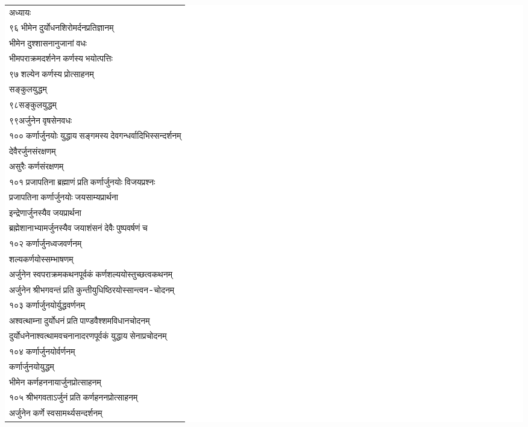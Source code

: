 

|                                                                 |
|-----------------------------------------------------------------|
| अध्यायः                                                         |
| ९६ भीमेन दुर्योधनशिरोमर्दनप्रतिज्ञानम्                          |
|    भीमेन दुश्शासनानुजानां वधः                                |
|    भीमपराक्रमदर्शनेन कर्णस्य भयोत्पत्तिः                     |
| ९७ शल्येन कर्णस्य प्रोत्साहनम्                                  |
|    सङ्कुलयुद्धम्                                             |
| ९८सङ्कुलयुद्धम्                                                 |
| ९९अर्जुनेन वृषसेनवधः                                            |
| १०० कर्णार्जुनयोः युद्धाय सङ्गमस्य देवगन्धर्वादिभिस्सन्दर्शनम्  |
|    देवैरर्जुनसंरक्षणम्                                       |
|    असुरैः कर्णसंरक्षणम्                                      |
| १०१ प्रजापतिना ब्रह्माणं प्रति कर्णार्जुनयोः विजयप्रश्नः        |
|    प्रजापतिना कर्णार्जुनयोः जयसाम्यप्रार्थना                 |
|    इन्द्रेणार्जुनस्यैव जयप्रार्थना                           |
|    ब्रह्मेशानाभ्यामर्जुनस्यैव जयाशंसनं देवैः पुष्पवर्षणं च   |
| १०२ कर्णार्जुनध्वजवर्णनम्                                       |
|    शल्यकर्णयोस्सम्भाषणम्                                     |
|    अर्जुनेन स्वपराक्रमकथनपूर्वकं कर्णशल्ययोस्तुच्छत्वकथनम्   |
| अर्जुनेन श्रीभगवन्तं प्रति कुन्तीयुधिष्ठिरयोस्सान्त्वन-चोदनम्   |
| १०३ कर्णार्जुनयोर्युद्धवर्णनम्                                  |
|    अश्वत्थाम्ना दुर्योधनं प्रति पाण्डवैश्शमविधानचोदनम्       |
|    दुर्योधनेनाश्वत्थामवचनानादरणपूर्वकं युद्धाय सेनाप्रचोदनम् |
| १०४ कर्णार्जुनयोर्वर्णनम्                                       |
|    कर्णार्जुनयोयुद्धम्                                       |
|    भीमेन कर्णहननायार्जुनप्रोत्साहनम्                         |
| १०५ श्रीभगवताऽर्जुनं प्रति कर्णहननप्रोत्साहनम्                  |
|    अर्जुनेन कर्णे स्वसामर्थ्यसन्दर्शनम्                      |


